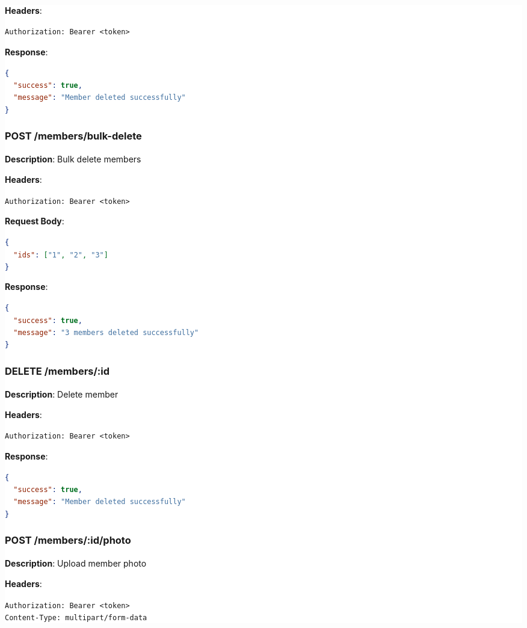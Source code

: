 **Headers**:
```
Authorization: Bearer <token>
```

**Response**:
```json
{
  "success": true,
  "message": "Member deleted successfully"
}
```

### POST /members/bulk-delete
**Description**: Bulk delete members

**Headers**:
```
Authorization: Bearer <token>
```

**Request Body**:
```json
{
  "ids": ["1", "2", "3"]
}
```

**Response**:
```json
{
  "success": true,
  "message": "3 members deleted successfully"
}
```

### DELETE /members/:id
**Description**: Delete member

**Headers**:
```
Authorization: Bearer <token>
```

**Response**:
```json
{
  "success": true,
  "message": "Member deleted successfully"
}
```

### POST /members/:id/photo
**Description**: Upload member photo

**Headers**:
```
Authorization: Bearer <token>
Content-Type: multipart/form-data
```
